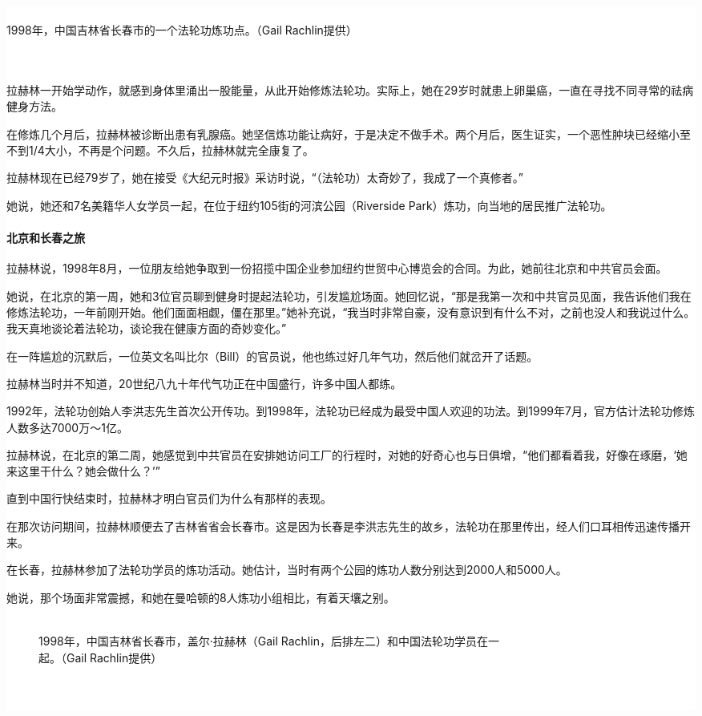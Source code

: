   <img alt="" class="size-large wp-image-13884782" src="https://i.epochtimes.com/assets/uploads/2022/12/id13884782-IMG_8354-small-1200x855-600x428.jpg"/>
 </ok>
 <br/><figcaption class="wp-caption-text" id="caption-attachment-13884782">
  1998年，中国吉林省长春市的一个法轮功炼功点。（Gail Rachlin提供）
 </figcaption><br/>
</figure><br/>
<p>
 拉赫林一开始学动作，就感到身体里涌出一股能量，从此开始修炼法轮功。实际上，她在29岁时就患上卵巢癌，一直在寻找不同寻常的祛病健身方法。
</p>
<p>
 在修炼几个月后，拉赫林被诊断出患有乳腺癌。她坚信炼功能让病好，于是决定不做手术。两个月后，医生证实，一个恶性肿块已经缩小至不到1/4大小，不再是个问题。不久后，拉赫林就完全康复了。
</p>
<p>
 拉赫林现在已经79岁了，她在接受《大纪元时报》采访时说，“（法轮功）太奇妙了，我成了一个真修者。”
</p>
<p>
 她说，她还和7名美籍华人女学员一起，在位于纽约105街的河滨公园（Riverside Park）炼功，向当地的居民推广法轮功。
</p>
<h4>
 北京和长春之旅
</h4>
<p>
 拉赫林说，1998年8月，一位朋友给她争取到一份招揽中国企业参加纽约世贸中心博览会的合同。为此，她前往北京和中共官员会面。
</p>
<p>
 她说，在北京的第一周，她和3位官员聊到健身时提起法轮功，引发尴尬场面。她回忆说，“那是我第一次和中共官员见面，我告诉他们我在修炼法轮功，一年前刚开始。他们面面相觑，僵在那里。”她补充说，“我当时非常自豪，没有意识到有什么不对，之前也没人和我说过什么。我天真地谈论着法轮功，谈论我在健康方面的奇妙变化。”
</p>
<p>
 在一阵尴尬的沉默后，一位英文名叫比尔（Bill）的官员说，他也练过好几年气功，然后他们就岔开了话题。
</p>
<p>
 拉赫林当时并不知道，20世纪八九十年代气功正在中国盛行，许多中国人都练。
</p>
<p>
 1992年，法轮功创始人李洪志先生首次公开传功。到1998年，法轮功已经成为最受中国人欢迎的功法。到1999年7月，官方估计法轮功修炼人数多达7000万～1亿。
</p>
<p>
 拉赫林说，在北京的第二周，她感觉到中共官员在安排她访问工厂的行程时，对她的好奇心也与日俱增，“他们都看着我，好像在琢磨，‘她来这里干什么？她会做什么？’”
</p>
<p>
 直到中国行快结束时，拉赫林才明白官员们为什么有那样的表现。
</p>
<p>
 在那次访问期间，拉赫林顺便去了吉林省省会长春市。这是因为长春是李洪志先生的故乡，法轮功在那里传出，经人们口耳相传迅速传播开来。
</p>
<p>
 在长春，拉赫林参加了法轮功学员的炼功活动。她估计，当时有两个公园的炼功人数分别达到2000人和5000人。
</p>
<p>
 她说，那个场面非常震撼，和她在曼哈顿的8人炼功小组相比，有着天壤之别。
</p>
<figure aria-describedby="caption-attachment-13884784" class="wp-caption aligncenter" id="attachment_13884784" style="width: 600px">
 <ok href="https://i.epochtimes.com/assets/uploads/2022/12/id13884784-IMG_8355-small-1200x900.jpg" target="_blank">
  <img alt="" class="size-large wp-image-13884784" src="https://i.epochtimes.com/assets/uploads/2022/12/id13884784-IMG_8355-small-1200x900-600x450.jpg"/>
 </ok>
 <br/><figcaption class="wp-caption-text" id="caption-attachment-13884784">
  1998年，中国吉林省长春市，盖尔‧拉赫林（Gail Rachlin，后排左二）和中国法轮功学员在一起。（Gail Rachlin提供）
 </figcaption><br/>
</figure><br/>